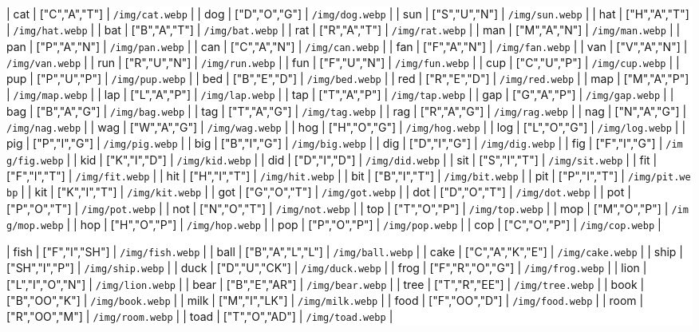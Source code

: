 \| cat    | \["C","A","T"]            | `/img/cat.webp`      |
\| dog    | \["D","O","G"]            | `/img/dog.webp`      |
\| sun    | \["S","U","N"]            | `/img/sun.webp`      |
\| hat    | \["H","A","T"]            | `/img/hat.webp`      |
\| bat    | \["B","A","T"]            | `/img/bat.webp`      |
\| rat    | \["R","A","T"]            | `/img/rat.webp`      |
\| man    | \["M","A","N"]            | `/img/man.webp`      |
\| pan    | \["P","A","N"]            | `/img/pan.webp`      |
\| can    | \["C","A","N"]            | `/img/can.webp`      |
\| fan    | \["F","A","N"]            | `/img/fan.webp`      |
\| van    | \["V","A","N"]            | `/img/van.webp`      |
\| run    | \["R","U","N"]            | `/img/run.webp`      |
\| fun    | \["F","U","N"]            | `/img/fun.webp`      |
\| cup    | \["C","U","P"]            | `/img/cup.webp`      |
\| pup    | \["P","U","P"]            | `/img/pup.webp`      |
\| bed    | \["B","E","D"]            | `/img/bed.webp`      |
\| red    | \["R","E","D"]            | `/img/red.webp`      |
\| map    | \["M","A","P"]            | `/img/map.webp`      |
\| lap    | \["L","A","P"]            | `/img/lap.webp`      |
\| tap    | \["T","A","P"]            | `/img/tap.webp`      |
\| gap    | \["G","A","P"]            | `/img/gap.webp`      |
\| bag    | \["B","A","G"]            | `/img/bag.webp`      |
\| tag    | \["T","A","G"]            | `/img/tag.webp`      |
\| rag    | \["R","A","G"]            | `/img/rag.webp`      |
\| nag    | \["N","A","G"]            | `/img/nag.webp`      |
\| wag    | \["W","A","G"]            | `/img/wag.webp`      |
\| hog    | \["H","O","G"]            | `/img/hog.webp`      |
\| log    | \["L","O","G"]            | `/img/log.webp`      |
\| pig    | \["P","I","G"]            | `/img/pig.webp`      |
\| big    | \["B","I","G"]            | `/img/big.webp`      |
\| dig    | \["D","I","G"]            | `/img/dig.webp`      |
\| fig    | \["F","I","G"]            | `/img/fig.webp`      |
\| kid    | \["K","I","D"]            | `/img/kid.webp`      |
\| did    | \["D","I","D"]            | `/img/did.webp`      |
\| sit    | \["S","I","T"]            | `/img/sit.webp`      |
\| fit    | \["F","I","T"]            | `/img/fit.webp`      |
\| hit    | \["H","I","T"]            | `/img/hit.webp`      |
\| bit    | \["B","I","T"]            | `/img/bit.webp`      |
\| pit    | \["P","I","T"]            | `/img/pit.webp`      |
\| kit    | \["K","I","T"]            | `/img/kit.webp`      |
\| got    | \["G","O","T"]            | `/img/got.webp`      |
\| dot    | \["D","O","T"]            | `/img/dot.webp`      |
\| pot    | \["P","O","T"]            | `/img/pot.webp`      |
\| not    | \["N","O","T"]            | `/img/not.webp`      |
\| top    | \["T","O","P"]            | `/img/top.webp`      |
\| mop    | \["M","O","P"]            | `/img/mop.webp`      |
\| hop    | \["H","O","P"]            | `/img/hop.webp`      |
\| pop    | \["P","O","P"]            | `/img/pop.webp`      |
\| cop    | \["C","O","P"]            | `/img/cop.webp`      |

\| fish   | \["F","I","SH"]           | `/img/fish.webp`     |
\| ball   | \["B","A","L","L"]       | `/img/ball.webp`     |
\| cake   | \["C","A","K","E"]       | `/img/cake.webp`     |
\| ship   | \["SH","I","P"]           | `/img/ship.webp`     |
\| duck   | \["D","U","CK"]           | `/img/duck.webp`     |
\| frog   | \["F","R","O","G"]       | `/img/frog.webp`     |
\| lion   | \["L","I","O","N"]       | `/img/lion.webp`     |
\| bear   | \["B","E","AR"]            | `/img/bear.webp`     |
\| tree   | \["T","R","EE"]            | `/img/tree.webp`     |
\| book   | \["B","OO","K"]            | `/img/book.webp`     |
\| milk   | \["M","I","LK"]            | `/img/milk.webp`     |
\| food   | \["F","OO","D"]            | `/img/food.webp`     |
\| room   | \["R","OO","M"]            | `/img/room.webp`     |
\| toad   | \["T","O","AD"]            | `/img/toad.webp`     |